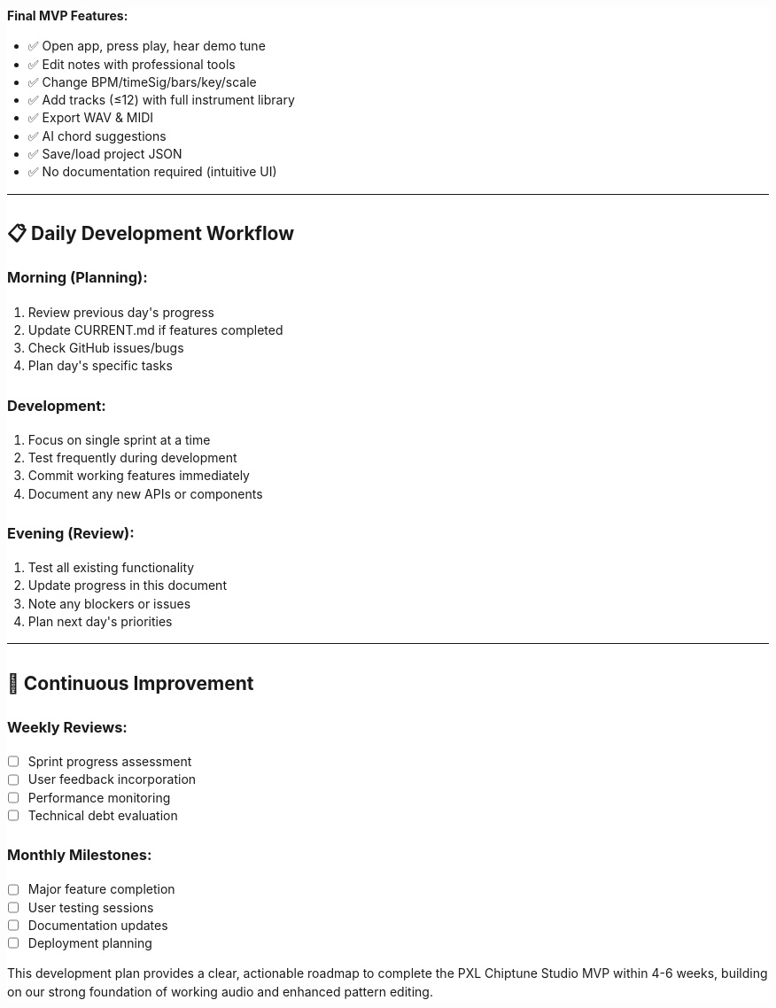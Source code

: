 **Final MVP Features:**
- ✅ Open app, press play, hear demo tune
- ✅ Edit notes with professional tools
- ✅ Change BPM/timeSig/bars/key/scale
- ✅ Add tracks (≤12) with full instrument library
- ✅ Export WAV & MIDI
- ✅ AI chord suggestions
- ✅ Save/load project JSON
- ✅ No documentation required (intuitive UI)

---

## 📋 Daily Development Workflow

### Morning (Planning):
1. Review previous day's progress
2. Update CURRENT.md if features completed
3. Check GitHub issues/bugs
4. Plan day's specific tasks

### Development:
1. Focus on single sprint at a time
2. Test frequently during development
3. Commit working features immediately
4. Document any new APIs or components

### Evening (Review):
1. Test all existing functionality
2. Update progress in this document
3. Note any blockers or issues
4. Plan next day's priorities

---

## 🔄 Continuous Improvement

### Weekly Reviews:
- [ ] Sprint progress assessment
- [ ] User feedback incorporation
- [ ] Performance monitoring
- [ ] Technical debt evaluation

### Monthly Milestones:
- [ ] Major feature completion
- [ ] User testing sessions
- [ ] Documentation updates
- [ ] Deployment planning

This development plan provides a clear, actionable roadmap to complete the PXL Chiptune Studio MVP within 4-6 weeks, building on our strong foundation of working audio and enhanced pattern editing.
